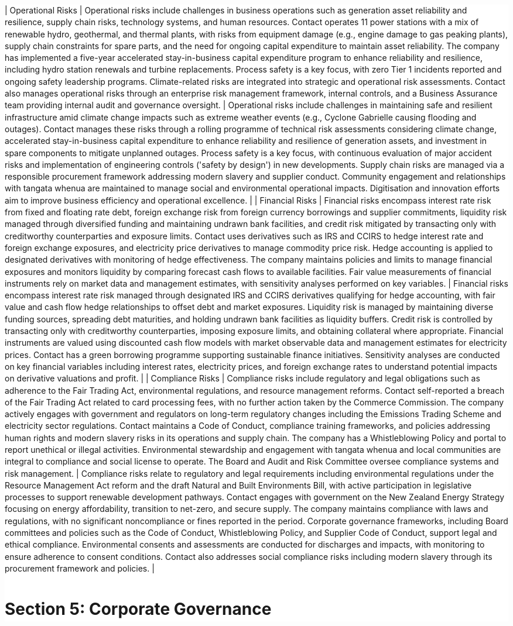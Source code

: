 | Operational Risks | Operational risks include challenges in business operations such as generation asset reliability and resilience, supply chain risks, technology systems, and human resources. Contact operates 11 power stations with a mix of renewable hydro, geothermal, and thermal plants, with risks from equipment damage (e.g., engine damage to gas peaking plants), supply chain constraints for spare parts, and the need for ongoing capital expenditure to maintain asset reliability. The company has implemented a five-year accelerated stay-in-business capital expenditure program to enhance reliability and resilience, including hydro station renewals and turbine replacements. Process safety is a key focus, with zero Tier 1 incidents reported and ongoing safety leadership programs. Climate-related risks are integrated into strategic and operational risk assessments. Contact also manages operational risks through an enterprise risk management framework, internal controls, and a Business Assurance team providing internal audit and governance oversight. | Operational risks include challenges in maintaining safe and resilient infrastructure amid climate change impacts such as extreme weather events (e.g., Cyclone Gabrielle causing flooding and outages). Contact manages these risks through a rolling programme of technical risk assessments considering climate change, accelerated stay-in-business capital expenditure to enhance reliability and resilience of generation assets, and investment in spare components to mitigate unplanned outages. Process safety is a key focus, with continuous evaluation of major accident risks and implementation of engineering controls ('safety by design') in new developments. Supply chain risks are managed via a responsible procurement framework addressing modern slavery and supplier conduct. Community engagement and relationships with tangata whenua are maintained to manage social and environmental operational impacts. Digitisation and innovation efforts aim to improve business efficiency and operational excellence. |
| Financial Risks | Financial risks encompass interest rate risk from fixed and floating rate debt, foreign exchange risk from foreign currency borrowings and supplier commitments, liquidity risk managed through diversified funding and maintaining undrawn bank facilities, and credit risk mitigated by transacting only with creditworthy counterparties and exposure limits. Contact uses derivatives such as IRS and CCIRS to hedge interest rate and foreign exchange exposures, and electricity price derivatives to manage commodity price risk. Hedge accounting is applied to designated derivatives with monitoring of hedge effectiveness. The company maintains policies and limits to manage financial exposures and monitors liquidity by comparing forecast cash flows to available facilities. Fair value measurements of financial instruments rely on market data and management estimates, with sensitivity analyses performed on key variables. | Financial risks encompass interest rate risk managed through designated IRS and CCIRS derivatives qualifying for hedge accounting, with fair value and cash flow hedge relationships to offset debt and market exposures. Liquidity risk is managed by maintaining diverse funding sources, spreading debt maturities, and holding undrawn bank facilities as liquidity buffers. Credit risk is controlled by transacting only with creditworthy counterparties, imposing exposure limits, and obtaining collateral where appropriate. Financial instruments are valued using discounted cash flow models with market observable data and management estimates for electricity prices. Contact has a green borrowing programme supporting sustainable finance initiatives. Sensitivity analyses are conducted on key financial variables including interest rates, electricity prices, and foreign exchange rates to understand potential impacts on derivative valuations and profit. |
| Compliance Risks | Compliance risks include regulatory and legal obligations such as adherence to the Fair Trading Act, environmental regulations, and resource management reforms. Contact self-reported a breach of the Fair Trading Act related to card processing fees, with no further action taken by the Commerce Commission. The company actively engages with government and regulators on long-term regulatory changes including the Emissions Trading Scheme and electricity sector regulations. Contact maintains a Code of Conduct, compliance training frameworks, and policies addressing human rights and modern slavery risks in its operations and supply chain. The company has a Whistleblowing Policy and portal to report unethical or illegal activities. Environmental stewardship and engagement with tangata whenua and local communities are integral to compliance and social license to operate. The Board and Audit and Risk Committee oversee compliance systems and risk management. | Compliance risks relate to regulatory and legal requirements including environmental regulations under the Resource Management Act reform and the draft Natural and Built Environments Bill, with active participation in legislative processes to support renewable development pathways. Contact engages with government on the New Zealand Energy Strategy focusing on energy affordability, transition to net-zero, and secure supply. The company maintains compliance with laws and regulations, with no significant noncompliance or fines reported in the period. Corporate governance frameworks, including Board committees and policies such as the Code of Conduct, Whistleblowing Policy, and Supplier Code of Conduct, support legal and ethical compliance. Environmental consents and assessments are conducted for discharges and impacts, with monitoring to ensure adherence to consent conditions. Contact also addresses social compliance risks including modern slavery through its procurement framework and policies. |


# Section 5: Corporate Governance
